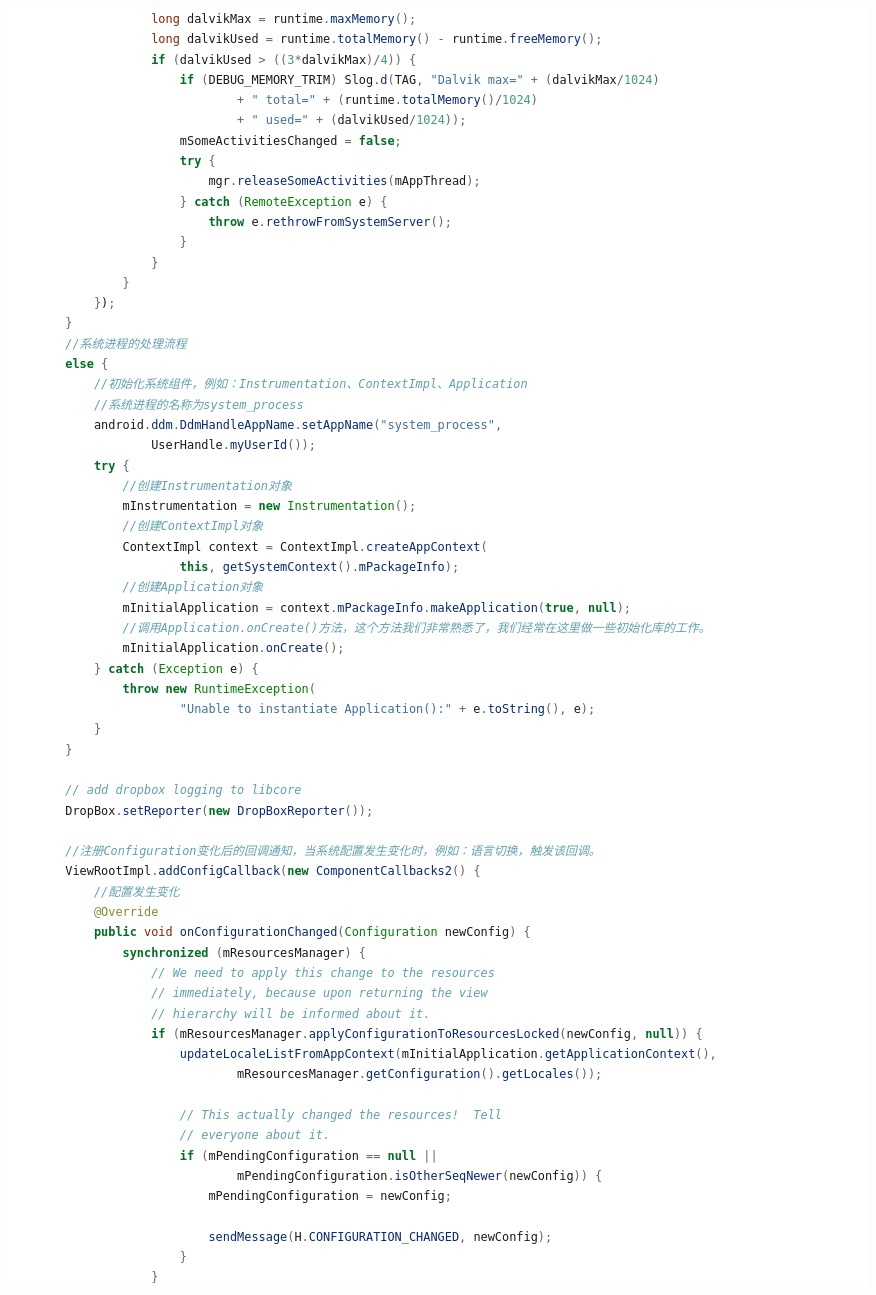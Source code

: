 ```java
                    long dalvikMax = runtime.maxMemory();
                    long dalvikUsed = runtime.totalMemory() - runtime.freeMemory();
                    if (dalvikUsed > ((3*dalvikMax)/4)) {
                        if (DEBUG_MEMORY_TRIM) Slog.d(TAG, "Dalvik max=" + (dalvikMax/1024)
                                + " total=" + (runtime.totalMemory()/1024)
                                + " used=" + (dalvikUsed/1024));
                        mSomeActivitiesChanged = false;
                        try {
                            mgr.releaseSomeActivities(mAppThread);
                        } catch (RemoteException e) {
                            throw e.rethrowFromSystemServer();
                        }
                    }
                }
            });
        } 
        //系统进程的处理流程
        else {
            //初始化系统组件，例如：Instrumentation、ContextImpl、Application
            //系统进程的名称为system_process
            android.ddm.DdmHandleAppName.setAppName("system_process",
                    UserHandle.myUserId());
            try {
                //创建Instrumentation对象
                mInstrumentation = new Instrumentation();
                //创建ContextImpl对象
                ContextImpl context = ContextImpl.createAppContext(
                        this, getSystemContext().mPackageInfo);
                //创建Application对象
                mInitialApplication = context.mPackageInfo.makeApplication(true, null);
                //调用Application.onCreate()方法，这个方法我们非常熟悉了，我们经常在这里做一些初始化库的工作。
                mInitialApplication.onCreate();
            } catch (Exception e) {
                throw new RuntimeException(
                        "Unable to instantiate Application():" + e.toString(), e);
            }
        }

        // add dropbox logging to libcore
        DropBox.setReporter(new DropBoxReporter());
        
        //注册Configuration变化后的回调通知，当系统配置发生变化时，例如：语言切换，触发该回调。
        ViewRootImpl.addConfigCallback(new ComponentCallbacks2() {
            //配置发生变化
            @Override
            public void onConfigurationChanged(Configuration newConfig) {
                synchronized (mResourcesManager) {
                    // We need to apply this change to the resources
                    // immediately, because upon returning the view
                    // hierarchy will be informed about it.
                    if (mResourcesManager.applyConfigurationToResourcesLocked(newConfig, null)) {
                        updateLocaleListFromAppContext(mInitialApplication.getApplicationContext(),
                                mResourcesManager.getConfiguration().getLocales());

                        // This actually changed the resources!  Tell
                        // everyone about it.
                        if (mPendingConfiguration == null ||
                                mPendingConfiguration.isOtherSeqNewer(newConfig)) {
                            mPendingConfiguration = newConfig;

                            sendMessage(H.CONFIGURATION_CHANGED, newConfig);
                        }
                    }
```